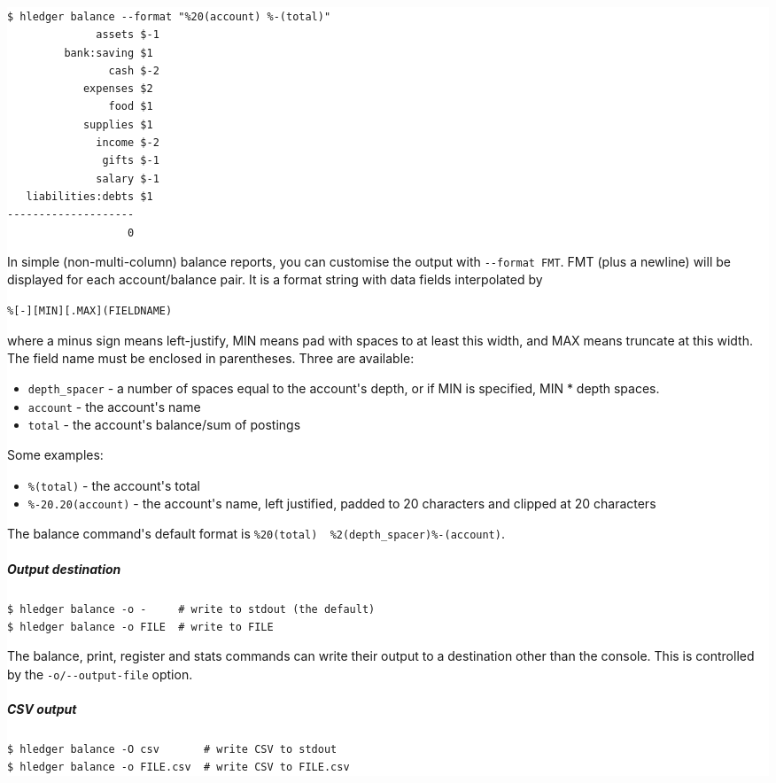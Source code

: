 ``` {.shell .right}
$ hledger balance --format "%20(account) %-(total)"
              assets $-1
         bank:saving $1
                cash $-2
            expenses $2
                food $1
            supplies $1
              income $-2
               gifts $-1
              salary $-1
   liabilities:debts $1
--------------------
                   0
```

In simple (non-multi-column) balance reports, you can customise the
output with `--format FMT`. FMT (plus a newline) will be displayed for
each account/balance pair. It is a format string with data fields
interpolated by

`%[-][MIN][.MAX](FIELDNAME)`

where a minus sign means left-justify, MIN means pad with spaces to at
least this width, and MAX means truncate at this width. The field name
must be enclosed in parentheses. Three are available:

- `depth_spacer` - a number of spaces equal to the account's depth, or if MIN is specified, MIN * depth spaces.
- `account`      - the account's name
- `total`        - the account's balance/sum of postings

Some examples:

- `%(total)`         - the account's total
- `%-20.20(account)` - the account's name, left justified, padded to 20 characters and clipped at 20 characters

The balance command's default format is `%20(total)  %2(depth_spacer)%-(account)`.

##### Output destination

```{.shell .bold .right}
$ hledger balance -o -     # write to stdout (the default)
$ hledger balance -o FILE  # write to FILE
```

The balance, print, register and stats commands can write their output to a
destination other than the console. This is controlled by the
`-o/--output-file` option.

##### CSV output

```{.shell .bold .right}
$ hledger balance -O csv       # write CSV to stdout
$ hledger balance -o FILE.csv  # write CSV to FILE.csv
```
